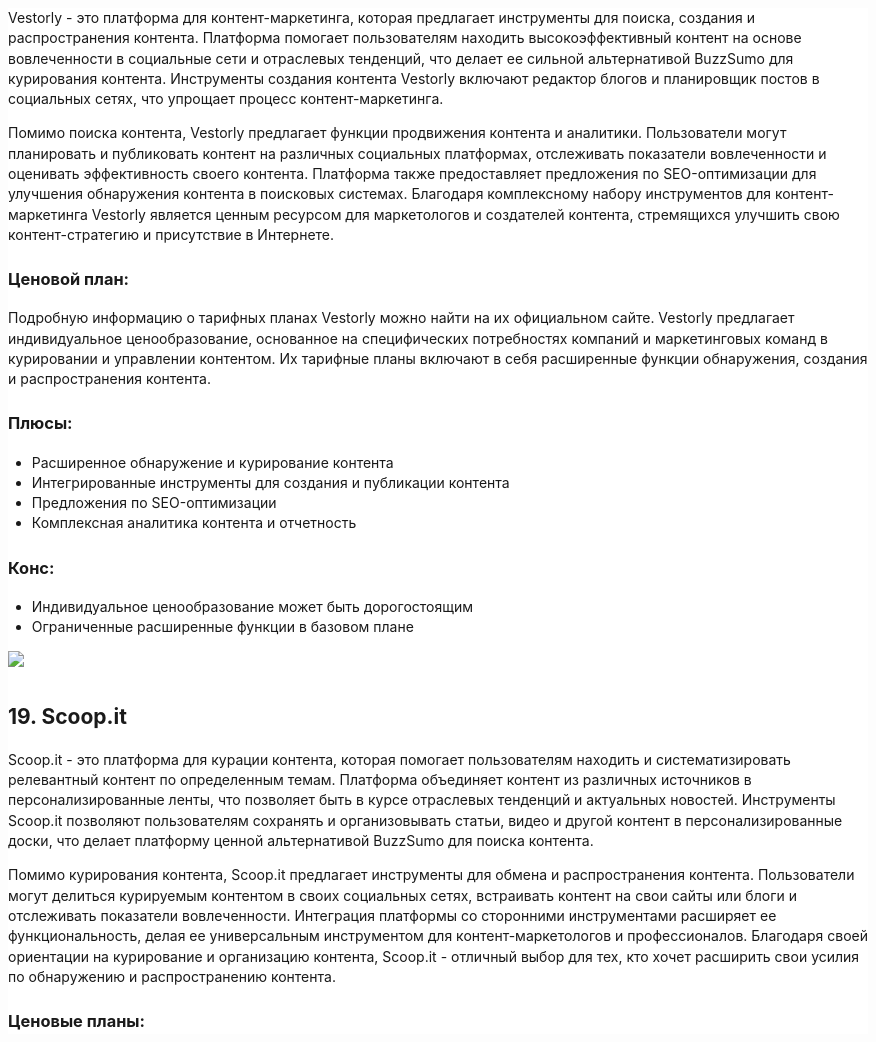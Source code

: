 Vestorly - это платформа для контент-маркетинга, которая предлагает инструменты для поиска, создания и распространения контента. Платформа помогает пользователям находить высокоэффективный контент на основе вовлеченности в социальные сети и отраслевых тенденций, что делает ее сильной альтернативой BuzzSumo для курирования контента. Инструменты создания контента Vestorly включают редактор блогов и планировщик постов в социальных сетях, что упрощает процесс контент-маркетинга.

Помимо поиска контента, Vestorly предлагает функции продвижения контента и аналитики. Пользователи могут планировать и публиковать контент на различных социальных платформах, отслеживать показатели вовлеченности и оценивать эффективность своего контента. Платформа также предоставляет предложения по SEO-оптимизации для улучшения обнаружения контента в поисковых системах. Благодаря комплексному набору инструментов для контент-маркетинга Vestorly является ценным ресурсом для маркетологов и создателей контента, стремящихся улучшить свою контент-стратегию и присутствие в Интернете.

### Ценовой план:

Подробную информацию о тарифных планах Vestorly можно найти на их официальном сайте. Vestorly предлагает индивидуальное ценообразование, основанное на специфических потребностях компаний и маркетинговых команд в курировании и управлении контентом. Их тарифные планы включают в себя расширенные функции обнаружения, создания и распространения контента.

### Плюсы:

* Расширенное обнаружение и курирование контента
* Интегрированные инструменты для создания и публикации контента
* Предложения по SEO-оптимизации
* Комплексная аналитика контента и отчетность

### Конс:

* Индивидуальное ценообразование может быть дорогостоящим
* Ограниченные расширенные функции в базовом плане

![](https://www.link-assistant.com/articles/wp-content/uploads/2024/08/Scoop.it_.png)

## 19\. Scoop.it

Scoop.it - это платформа для курации контента, которая помогает пользователям находить и систематизировать релевантный контент по определенным темам. Платформа объединяет контент из различных источников в персонализированные ленты, что позволяет быть в курсе отраслевых тенденций и актуальных новостей. Инструменты Scoop.it позволяют пользователям сохранять и организовывать статьи, видео и другой контент в персонализированные доски, что делает платформу ценной альтернативой BuzzSumo для поиска контента.

Помимо курирования контента, Scoop.it предлагает инструменты для обмена и распространения контента. Пользователи могут делиться курируемым контентом в своих социальных сетях, встраивать контент на свои сайты или блоги и отслеживать показатели вовлеченности. Интеграция платформы со сторонними инструментами расширяет ее функциональность, делая ее универсальным инструментом для контент-маркетологов и профессионалов. Благодаря своей ориентации на курирование и организацию контента, Scoop.it - отличный выбор для тех, кто хочет расширить свои усилия по обнаружению и распространению контента.

### Ценовые планы:
